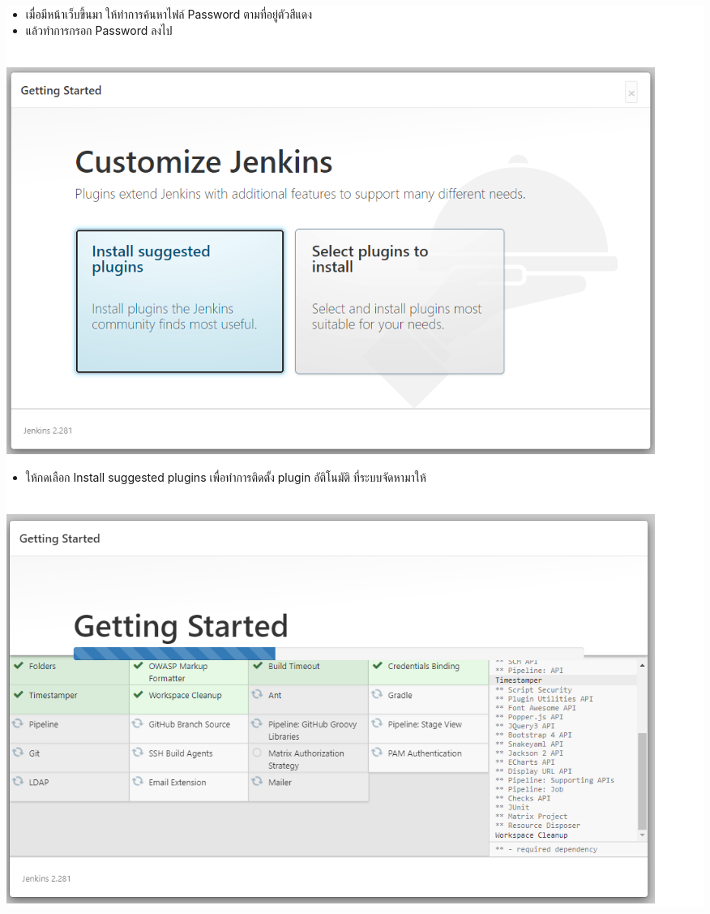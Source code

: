 - เมื่อมีหน้าเว็บขึ้นมา ให้ทำการค้นหาไฟล์ Password ตามที่อยู่ตัวสีแดง
- แล้วทำการกรอก Password ลงไป

<br>

<img src="image_jenkins/15.png" width="800"/>
<br>

- ให้กดเลือก Install suggested plugins เพื่อทำการติดตั้ง plugin อัติโนมัติ ที่ระบบจัดหามาให้

<br>

<img src="image_jenkins/16.png" width="800"/>